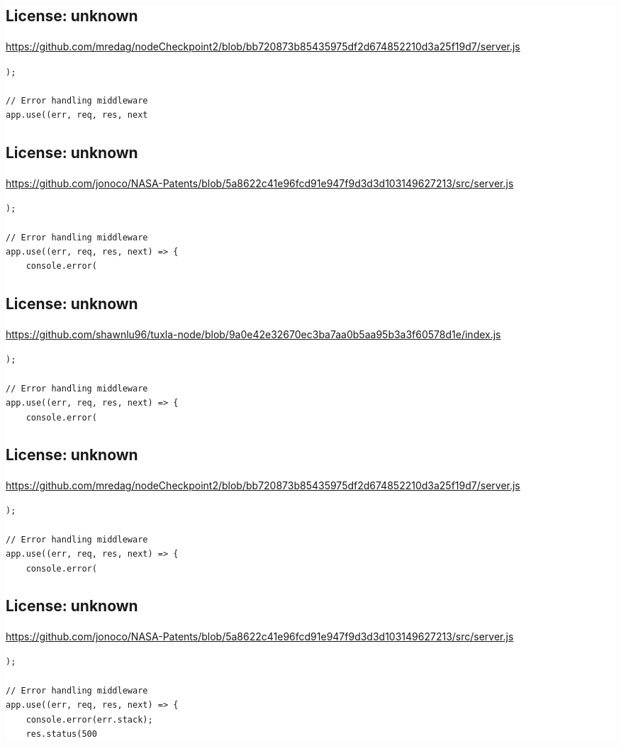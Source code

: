 
## License: unknown
https://github.com/mredag/nodeCheckpoint2/blob/bb720873b85435975df2d674852210d3a25f19d7/server.js

```
);

// Error handling middleware
app.use((err, req, res, next
```


## License: unknown
https://github.com/jonoco/NASA-Patents/blob/5a8622c41e96fcd91e947f9d3d3d103149627213/src/server.js

```
);

// Error handling middleware
app.use((err, req, res, next) => {
    console.error(
```


## License: unknown
https://github.com/shawnlu96/tuxla-node/blob/9a0e42e32670ec3ba7aa0b5aa95b3a3f60578d1e/index.js

```
);

// Error handling middleware
app.use((err, req, res, next) => {
    console.error(
```


## License: unknown
https://github.com/mredag/nodeCheckpoint2/blob/bb720873b85435975df2d674852210d3a25f19d7/server.js

```
);

// Error handling middleware
app.use((err, req, res, next) => {
    console.error(
```


## License: unknown
https://github.com/jonoco/NASA-Patents/blob/5a8622c41e96fcd91e947f9d3d3d103149627213/src/server.js

```
);

// Error handling middleware
app.use((err, req, res, next) => {
    console.error(err.stack);
    res.status(500
```
